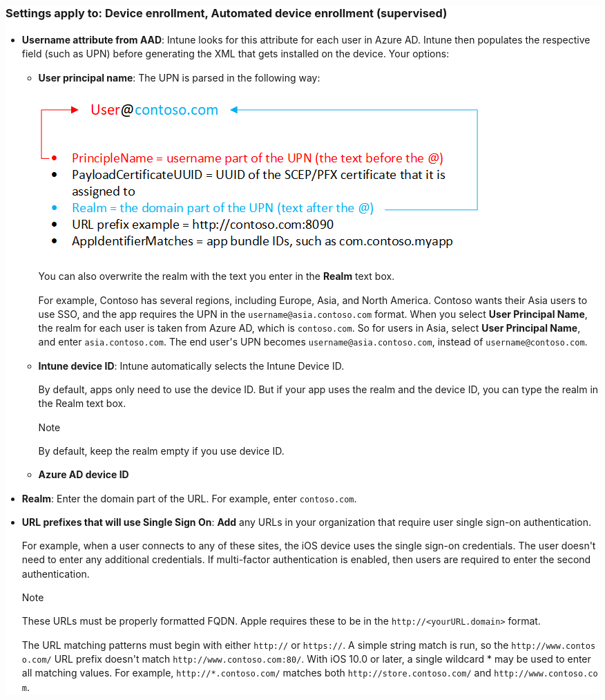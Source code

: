### Settings apply to: Device enrollment, Automated device enrollment (supervised)

- **Username attribute from AAD**: Intune looks for this attribute for each user in Azure AD. Intune then populates the respective field (such as UPN) before generating the XML that gets installed on the device. Your options:

  - **User principal name**: The UPN is parsed in the following way:

    ![Username attribute](./media/ios-device-features-settings/User-name-attribute.png)

    You can also overwrite the realm with the text you enter in the **Realm** text box.

    For example, Contoso has several regions, including Europe, Asia, and North America. Contoso wants their Asia users to use SSO, and the app requires the UPN in the `username@asia.contoso.com` format. When you select **User Principal Name**, the realm for each user is taken from Azure AD, which is `contoso.com`. So for users in Asia, select **User Principal Name**, and enter `asia.contoso.com`. The end user's UPN becomes `username@asia.contoso.com`, instead of `username@contoso.com`.

  - **Intune device ID**: Intune automatically selects the Intune Device ID.

    By default, apps only need to use the device ID. But if your app uses the realm and the device ID, you can type the realm in the Realm text box.

    > [!NOTE]
    > By default, keep the realm empty if you use device ID.

  - **Azure AD device ID**

- **Realm**: Enter the domain part of the URL. For example, enter `contoso.com`.
- **URL prefixes that will use Single Sign On**: **Add** any URLs in your organization that require user single sign-on authentication.

  For example, when a user connects to any of these sites, the iOS device uses the single sign-on credentials. The user doesn't need to enter any additional credentials. If multi-factor authentication is enabled, then users are required to enter the second authentication.

  > [!NOTE]
  > These URLs must be properly formatted FQDN. Apple requires these to be in the `http://<yourURL.domain>` format.

  The URL matching patterns must begin with either `http://` or `https://`. A simple string match is run, so the `http://www.contoso.com/` URL prefix doesn't match `http://www.contoso.com:80/`. With iOS 10.0 or later, a single wildcard \* may be used to enter all matching values. For example, `http://*.contoso.com/` matches both `http://store.contoso.com/` and `http://www.contoso.com`.
